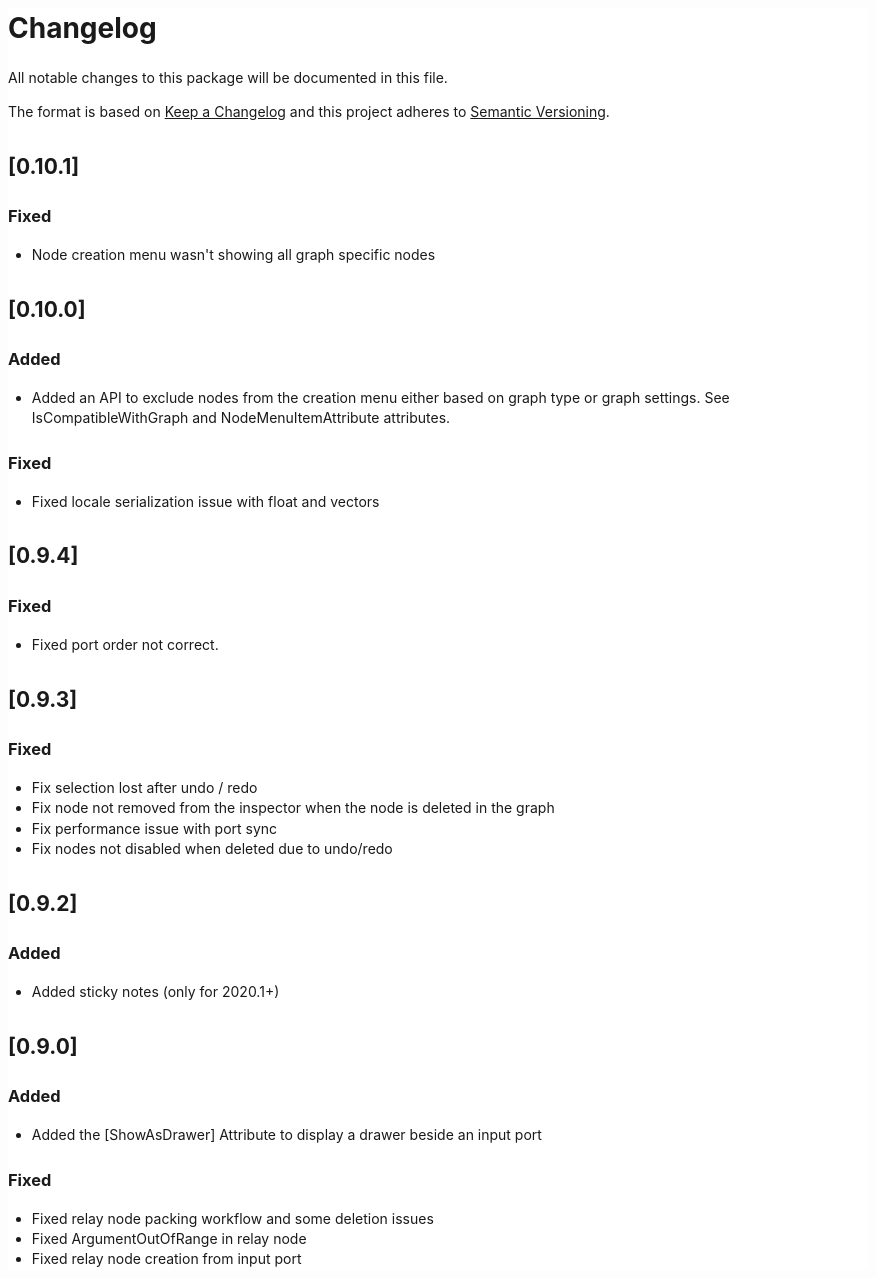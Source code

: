 # Changelog
All notable changes to this package will be documented in this file.

The format is based on [Keep a Changelog](http://keepachangelog.com/en/1.0.0/)
and this project adheres to [Semantic Versioning](http://semver.org/spec/v2.0.0.html).

## [0.10.1]

### Fixed
- Node creation menu wasn't showing all graph specific nodes

## [0.10.0]

### Added
- Added an API to exclude nodes from the creation menu either based on graph type or graph settings. See IsCompatibleWithGraph and NodeMenuItemAttribute attributes. 

### Fixed
- Fixed locale serialization issue with float and vectors

## [0.9.4]

### Fixed
- Fixed port order not correct.

## [0.9.3]

### Fixed
- Fix selection lost after undo / redo
- Fix node not removed from the inspector when the node is deleted in the graph
- Fix performance issue with port sync
- Fix nodes not disabled when deleted due to undo/redo

## [0.9.2]

### Added
- Added sticky notes (only for 2020.1+)

## [0.9.0]

### Added
- Added the [ShowAsDrawer] Attribute to display a drawer beside an input port

### Fixed
- Fixed relay node packing workflow and some deletion issues
- Fixed ArgumentOutOfRange in relay node
- Fixed relay node creation from input port
